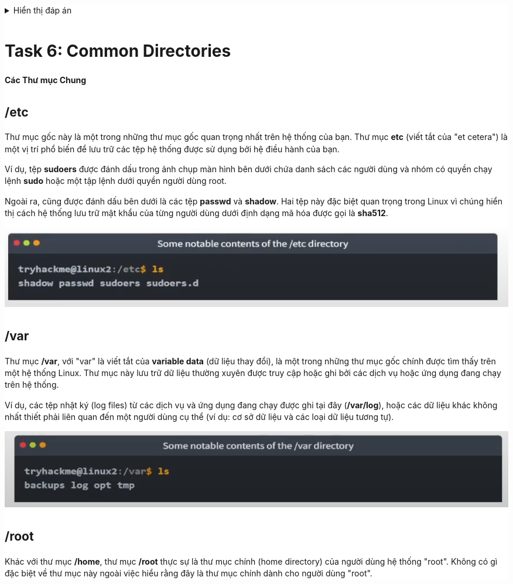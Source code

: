 <details><summary>Hiển thị đáp án</summary></details>  

# Task 6: Common Directories

**Các Thư mục Chung**

## **/etc**

Thư mục gốc này là một trong những thư mục gốc quan trọng nhất trên hệ thống của bạn. Thư mục **etc** (viết tắt của "et cetera") là một vị trí phổ biến để lưu trữ các tệp hệ thống được sử dụng bởi hệ điều hành của bạn.

Ví dụ, tệp **sudoers** được đánh dấu trong ảnh chụp màn hình bên dưới chứa danh sách các người dùng và nhóm có quyền chạy lệnh **sudo** hoặc một tập lệnh dưới quyền người dùng root.

Ngoài ra, cũng được đánh dấu bên dưới là các tệp **passwd** và **shadow**. Hai tệp này đặc biệt quan trọng trong Linux vì chúng hiển thị cách hệ thống lưu trữ mật khẩu của từng người dùng dưới định dạng mã hóa được gọi là **sha512**.

![etc](./img/2_Linux_Fundamentals_Part_2/6.1.png)

## **/var**

Thư mục **/var**, với "var" là viết tắt của **variable data** (dữ liệu thay đổi), là một trong những thư mục gốc chính được tìm thấy trên một hệ thống Linux. Thư mục này lưu trữ dữ liệu thường xuyên được truy cập hoặc ghi bởi các dịch vụ hoặc ứng dụng đang chạy trên hệ thống.

Ví dụ, các tệp nhật ký (log files) từ các dịch vụ và ứng dụng đang chạy được ghi tại đây (**/var/log**), hoặc các dữ liệu khác không nhất thiết phải liên quan đến một người dùng cụ thể (ví dụ: cơ sở dữ liệu và các loại dữ liệu tương tự).

![var](./img/2_Linux_Fundamentals_Part_2/6.2.png)

## **/root**

Khác với thư mục **/home**, thư mục **/root** thực sự là thư mục chính (home directory) của người dùng hệ thống "root". Không có gì đặc biệt về thư mục này ngoài việc hiểu rằng đây là thư mục chính dành cho người dùng "root".

